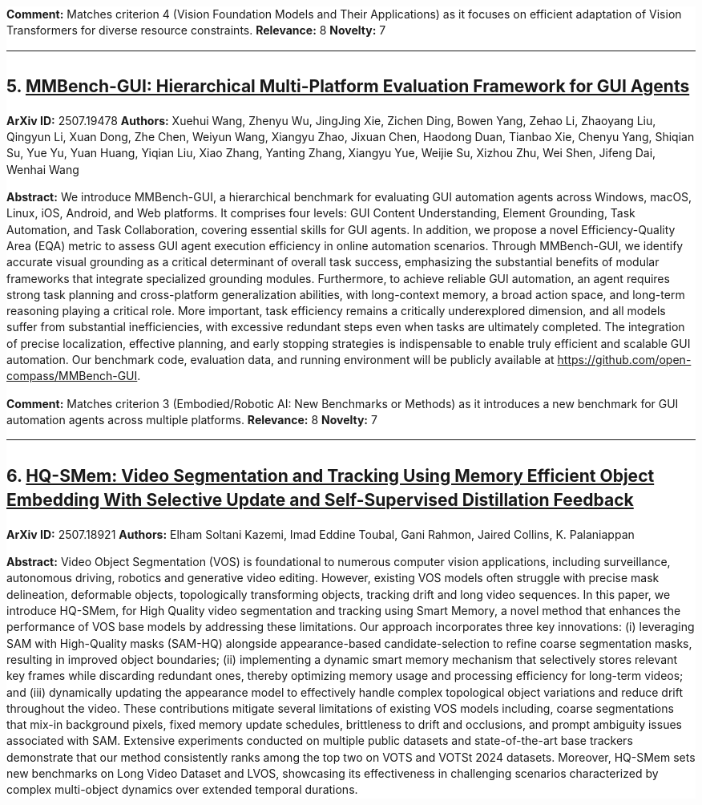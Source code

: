 **Comment:** Matches criterion 4 (Vision Foundation Models and Their Applications) as it focuses on efficient adaptation of Vision Transformers for diverse resource constraints.
**Relevance:** 8
**Novelty:** 7

---

## 5. [MMBench-GUI: Hierarchical Multi-Platform Evaluation Framework for GUI Agents](https://arxiv.org/abs/2507.19478) <a id="link5"></a>
**ArXiv ID:** 2507.19478
**Authors:** Xuehui Wang, Zhenyu Wu, JingJing Xie, Zichen Ding, Bowen Yang, Zehao Li, Zhaoyang Liu, Qingyun Li, Xuan Dong, Zhe Chen, Weiyun Wang, Xiangyu Zhao, Jixuan Chen, Haodong Duan, Tianbao Xie, Chenyu Yang, Shiqian Su, Yue Yu, Yuan Huang, Yiqian Liu, Xiao Zhang, Yanting Zhang, Xiangyu Yue, Weijie Su, Xizhou Zhu, Wei Shen, Jifeng Dai, Wenhai Wang

**Abstract:**  We introduce MMBench-GUI, a hierarchical benchmark for evaluating GUI automation agents across Windows, macOS, Linux, iOS, Android, and Web platforms. It comprises four levels: GUI Content Understanding, Element Grounding, Task Automation, and Task Collaboration, covering essential skills for GUI agents. In addition, we propose a novel Efficiency-Quality Area (EQA) metric to assess GUI agent execution efficiency in online automation scenarios. Through MMBench-GUI, we identify accurate visual grounding as a critical determinant of overall task success, emphasizing the substantial benefits of modular frameworks that integrate specialized grounding modules. Furthermore, to achieve reliable GUI automation, an agent requires strong task planning and cross-platform generalization abilities, with long-context memory, a broad action space, and long-term reasoning playing a critical role. More important, task efficiency remains a critically underexplored dimension, and all models suffer from substantial inefficiencies, with excessive redundant steps even when tasks are ultimately completed. The integration of precise localization, effective planning, and early stopping strategies is indispensable to enable truly efficient and scalable GUI automation. Our benchmark code, evaluation data, and running environment will be publicly available at https://github.com/open-compass/MMBench-GUI.

**Comment:** Matches criterion 3 (Embodied/Robotic AI: New Benchmarks or Methods) as it introduces a new benchmark for GUI automation agents across multiple platforms.
**Relevance:** 8
**Novelty:** 7

---

## 6. [HQ-SMem: Video Segmentation and Tracking Using Memory Efficient Object Embedding With Selective Update and Self-Supervised Distillation Feedback](https://arxiv.org/abs/2507.18921) <a id="link6"></a>
**ArXiv ID:** 2507.18921
**Authors:** Elham Soltani Kazemi, Imad Eddine Toubal, Gani Rahmon, Jaired Collins, K. Palaniappan

**Abstract:**  Video Object Segmentation (VOS) is foundational to numerous computer vision applications, including surveillance, autonomous driving, robotics and generative video editing. However, existing VOS models often struggle with precise mask delineation, deformable objects, topologically transforming objects, tracking drift and long video sequences. In this paper, we introduce HQ-SMem, for High Quality video segmentation and tracking using Smart Memory, a novel method that enhances the performance of VOS base models by addressing these limitations. Our approach incorporates three key innovations: (i) leveraging SAM with High-Quality masks (SAM-HQ) alongside appearance-based candidate-selection to refine coarse segmentation masks, resulting in improved object boundaries; (ii) implementing a dynamic smart memory mechanism that selectively stores relevant key frames while discarding redundant ones, thereby optimizing memory usage and processing efficiency for long-term videos; and (iii) dynamically updating the appearance model to effectively handle complex topological object variations and reduce drift throughout the video. These contributions mitigate several limitations of existing VOS models including, coarse segmentations that mix-in background pixels, fixed memory update schedules, brittleness to drift and occlusions, and prompt ambiguity issues associated with SAM. Extensive experiments conducted on multiple public datasets and state-of-the-art base trackers demonstrate that our method consistently ranks among the top two on VOTS and VOTSt 2024 datasets. Moreover, HQ-SMem sets new benchmarks on Long Video Dataset and LVOS, showcasing its effectiveness in challenging scenarios characterized by complex multi-object dynamics over extended temporal durations.
